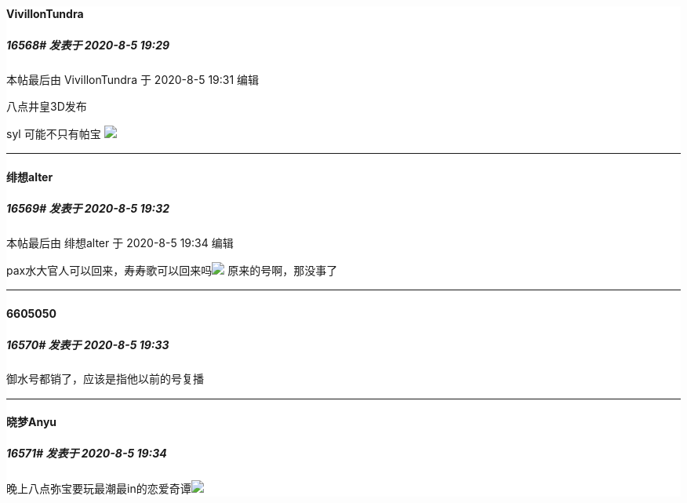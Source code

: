 ####  VivillonTundra  
##### 16568#       发表于 2020-8-5 19:29



 本帖最后由 VivillonTundra 于 2020-8-5 19:31 编辑 

八点井皇3D发布

syl 可能不只有帕宝
<img src="https://p.sda1.dev/0/e4b711f3c163ce5682508c4fbad34d62/IMG_6DB48F23BC4189E905A325AF264B8887.jpeg" referrerpolicy="no-referrer">







-----

####  绯想alter  
##### 16569#       发表于 2020-8-5 19:32



 本帖最后由 绯想alter 于 2020-8-5 19:34 编辑 

pax水大官人可以回来，寿寿歌可以回来吗<img src="https://static.saraba1st.com/image/smiley/face2017/046.png" referrerpolicy="no-referrer">
原来的号啊，那没事了







-----

####  6605050  
##### 16570#       发表于 2020-8-5 19:33




御水号都销了，应该是指他以前的号复播







-----

####  晓梦Anyu  
##### 16571#       发表于 2020-8-5 19:34




晚上八点弥宝要玩最潮最in的恋爱奇谭<img src="https://static.saraba1st.com/image/smiley/face2017/067.png" referrerpolicy="no-referrer">





